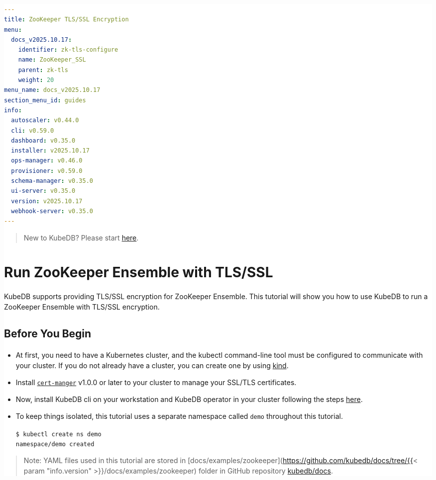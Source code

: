 ```yaml
---
title: ZooKeeper TLS/SSL Encryption
menu:
  docs_v2025.10.17:
    identifier: zk-tls-configure
    name: ZooKeeper_SSL
    parent: zk-tls
    weight: 20
menu_name: docs_v2025.10.17
section_menu_id: guides
info:
  autoscaler: v0.44.0
  cli: v0.59.0
  dashboard: v0.35.0
  installer: v2025.10.17
  ops-manager: v0.46.0
  provisioner: v0.59.0
  schema-manager: v0.35.0
  ui-server: v0.35.0
  version: v2025.10.17
  webhook-server: v0.35.0
---
```


> New to KubeDB? Please start [here](/docs/v2025.10.17/README).

# Run ZooKeeper Ensemble with TLS/SSL 

KubeDB supports providing TLS/SSL encryption for ZooKeeper Ensemble. This tutorial will show you how to use KubeDB to run a ZooKeeper Ensemble with TLS/SSL encryption.

## Before You Begin

- At first, you need to have a Kubernetes cluster, and the kubectl command-line tool must be configured to communicate with your cluster. If you do not already have a cluster, you can create one by using [kind](https://kind.sigs.k8s.io/docs/user/quick-start/).

- Install [`cert-manger`](https://cert-manager.io/docs/installation/) v1.0.0 or later to your cluster to manage your SSL/TLS certificates.

- Now, install KubeDB cli on your workstation and KubeDB operator in your cluster following the steps [here](/docs/v2025.10.17/setup/README).

- To keep things isolated, this tutorial uses a separate namespace called `demo` throughout this tutorial.

  ```bash
  $ kubectl create ns demo
  namespace/demo created
  ```

> Note: YAML files used in this tutorial are stored in [docs/examples/zookeeper](https://github.com/kubedb/docs/tree/{{< param "info.version" >}}/docs/examples/zookeeper) folder in GitHub repository [kubedb/docs](https://github.com/kubedb/docs).
